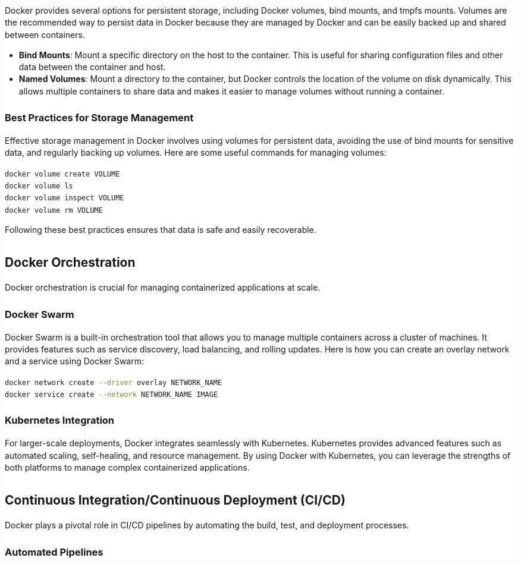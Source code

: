 Docker provides several options for persistent storage, including Docker volumes, bind mounts, and tmpfs mounts. Volumes are the recommended way to persist data in Docker because they are managed by Docker and can be easily backed up and shared between containers.

- **Bind Mounts**: Mount a specific directory on the host to the container. This is useful for sharing configuration files and other data between the container and host.
- **Named Volumes**: Mount a directory to the container, but Docker controls the location of the volume on disk dynamically. This allows multiple containers to share data and makes it easier to manage volumes without running a container.

### Best Practices for Storage Management

Effective storage management in Docker involves using volumes for persistent data, avoiding the use of bind mounts for sensitive data, and regularly backing up volumes. Here are some useful commands for managing volumes:

```bash
docker volume create VOLUME
docker volume ls
docker volume inspect VOLUME
docker volume rm VOLUME
```

Following these best practices ensures that data is safe and easily recoverable.

## Docker Orchestration

Docker orchestration is crucial for managing containerized applications at scale.

### Docker Swarm

Docker Swarm is a built-in orchestration tool that allows you to manage multiple containers across a cluster of machines. It provides features such as service discovery, load balancing, and rolling updates. Here is how you can create an overlay network and a service using Docker Swarm:

```bash
docker network create --driver overlay NETWORK_NAME
docker service create --network NETWORK_NAME IMAGE
```

### Kubernetes Integration

For larger-scale deployments, Docker integrates seamlessly with Kubernetes. Kubernetes provides advanced features such as automated scaling, self-healing, and resource management. By using Docker with Kubernetes, you can leverage the strengths of both platforms to manage complex containerized applications.

## Continuous Integration/Continuous Deployment (CI/CD)

Docker plays a pivotal role in CI/CD pipelines by automating the build, test, and deployment processes.

### Automated Pipelines
